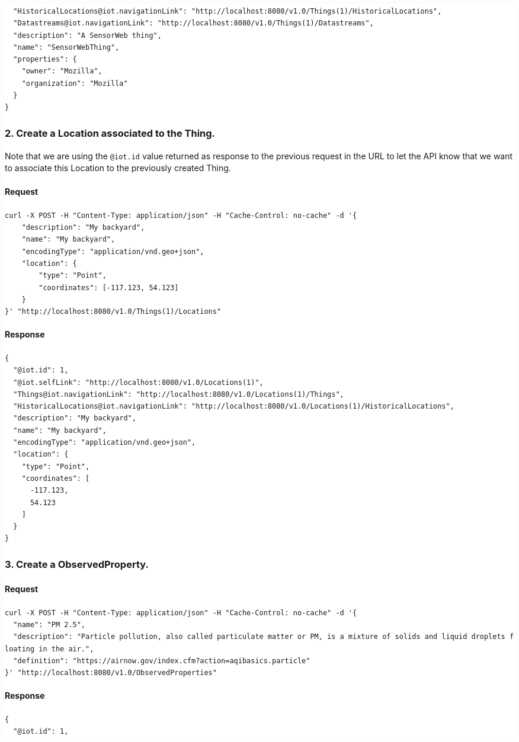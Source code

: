 ```ssh
  "HistoricalLocations@iot.navigationLink": "http://localhost:8080/v1.0/Things(1)/HistoricalLocations",
  "Datastreams@iot.navigationLink": "http://localhost:8080/v1.0/Things(1)/Datastreams",
  "description": "A SensorWeb thing",
  "name": "SensorWebThing",
  "properties": {
    "owner": "Mozilla",
    "organization": "Mozilla"
  }
}
```
### 2. Create a Location associated to the Thing.
Note that we are using the `@iot.id` value returned as response to the previous 
request in the URL to let the API know that we want to associate this Location 
to the previously created Thing.

#### Request
```ssh
curl -X POST -H "Content-Type: application/json" -H "Cache-Control: no-cache" -d '{
    "description": "My backyard",
    "name": "My backyard",
    "encodingType": "application/vnd.geo+json",
    "location": {
        "type": "Point",
        "coordinates": [-117.123, 54.123]
    }
}' "http://localhost:8080/v1.0/Things(1)/Locations"
```
#### Response
```ssh
{
  "@iot.id": 1,
  "@iot.selfLink": "http://localhost:8080/v1.0/Locations(1)",
  "Things@iot.navigationLink": "http://localhost:8080/v1.0/Locations(1)/Things",
  "HistoricalLocations@iot.navigationLink": "http://localhost:8080/v1.0/Locations(1)/HistoricalLocations",
  "description": "My backyard",
  "name": "My backyard",
  "encodingType": "application/vnd.geo+json",
  "location": {
    "type": "Point",
    "coordinates": [
      -117.123,
      54.123
    ]
  }
}
```
### 3. Create a ObservedProperty.
#### Request
```ssh
curl -X POST -H "Content-Type: application/json" -H "Cache-Control: no-cache" -d '{
  "name": "PM 2.5",
  "description": "Particle pollution, also called particulate matter or PM, is a mixture of solids and liquid droplets floating in the air.",
  "definition": "https://airnow.gov/index.cfm?action=aqibasics.particle"
}' "http://localhost:8080/v1.0/ObservedProperties"
```
#### Response
```ssh
{
  "@iot.id": 1,
```